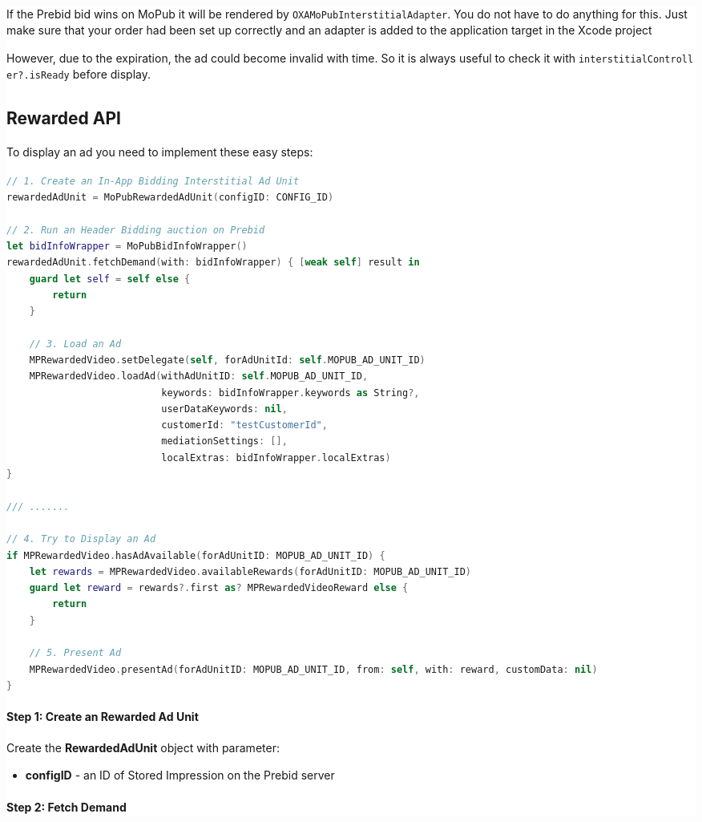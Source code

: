 If the Prebid bid wins on MoPub it will be rendered by `OXAMoPubInterstitialAdapter`. You do not have to do anything for this.  Just make sure that your order had been set up correctly and an adapter is added to the application target in the Xcode project

However, due to the expiration, the ad could become invalid with time. So it is always useful to check it with `interstitialController?.isReady` before display.

## Rewarded API

To display an ad you need to implement these easy steps:

``` swift
// 1. Create an In-App Bidding Interstitial Ad Unit
rewardedAdUnit = MoPubRewardedAdUnit(configID: CONFIG_ID)
    
// 2. Run an Header Bidding auction on Prebid
let bidInfoWrapper = MoPubBidInfoWrapper()
rewardedAdUnit.fetchDemand(with: bidInfoWrapper) { [weak self] result in
    guard let self = self else {
        return
    }
    
    // 3. Load an Ad
    MPRewardedVideo.setDelegate(self, forAdUnitId: self.MOPUB_AD_UNIT_ID)
    MPRewardedVideo.loadAd(withAdUnitID: self.MOPUB_AD_UNIT_ID,
                           keywords: bidInfoWrapper.keywords as String?,
                           userDataKeywords: nil,
                           customerId: "testCustomerId",
                           mediationSettings: [],
                           localExtras: bidInfoWrapper.localExtras)
}

/// .......

// 4. Try to Display an Ad
if MPRewardedVideo.hasAdAvailable(forAdUnitID: MOPUB_AD_UNIT_ID) {
    let rewards = MPRewardedVideo.availableRewards(forAdUnitID: MOPUB_AD_UNIT_ID)
    guard let reward = rewards?.first as? MPRewardedVideoReward else {
        return
    }
    
    // 5. Present Ad
    MPRewardedVideo.presentAd(forAdUnitID: MOPUB_AD_UNIT_ID, from: self, with: reward, customData: nil)
}
```

#### Step 1: Create an Rewarded Ad Unit

Create the **RewardedAdUnit** object with parameter:

- **configID** - an ID of Stored Impression on the Prebid server

#### Step 2: Fetch Demand
